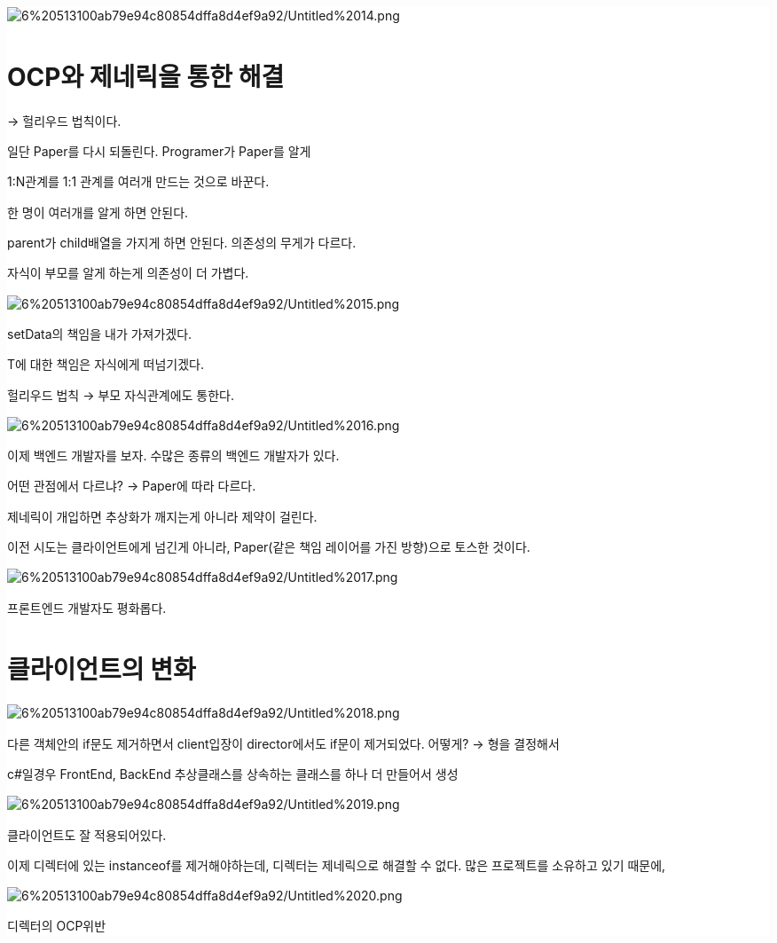![6%20513100ab79e94c80854dffa8d4ef9a92/Untitled%2014.png](6%resources/Untitled%2014.png)

# OCP와 제네릭을 통한 해결

→ 헐리우드 법칙이다.

일단 Paper를 다시 되돌린다.  Programer가 Paper를 알게

1:N관계를 1:1 관계를 여러개 만드는 것으로  바꾼다.

한 명이 여러개를 알게 하면 안된다.

parent가 child배열을 가지게 하면 안된다. 의존성의 무게가 다르다.

자식이 부모를 알게 하는게 의존성이 더 가볍다.

![6%20513100ab79e94c80854dffa8d4ef9a92/Untitled%2015.png](6%resources/Untitled%2015.png)

setData의 책임을 내가 가져가겠다.

T에 대한 책임은 자식에게 떠넘기겠다.

헐리우드 법칙 → 부모 자식관계에도 통한다.

![6%20513100ab79e94c80854dffa8d4ef9a92/Untitled%2016.png](6%resources/Untitled%2016.png)

이제 백엔드 개발자를 보자. 수많은 종류의 백엔드 개발자가 있다.

어떤 관점에서 다르냐? → Paper에 따라 다르다.

제네릭이 개입하면 추상화가 깨지는게 아니라 제약이 걸린다.

이전 시도는 클라이언트에게 넘긴게 아니라, Paper(같은 책임 레이어를 가진 방향)으로 토스한 것이다.

![6%20513100ab79e94c80854dffa8d4ef9a92/Untitled%2017.png](6%resources/Untitled%2017.png)

프론트엔드 개발자도 평화롭다.

# 클라이언트의 변화

![6%20513100ab79e94c80854dffa8d4ef9a92/Untitled%2018.png](6%resources/Untitled%2018.png)

다른 객체안의 if문도 제거하면서 client입장이 director에서도 if문이 제거되었다. 어떻게? → 형을 결정해서

c#일경우 FrontEnd, BackEnd 추상클래스를 상속하는 클래스를 하나 더 만들어서 생성

![6%20513100ab79e94c80854dffa8d4ef9a92/Untitled%2019.png](6%resources/Untitled%2019.png)

클라이언트도 잘 적용되어있다.

이제 디렉터에 있는 instanceof를 제거해야하는데, 디렉터는 제네릭으로 해결할 수 없다. 많은 프로젝트를 소유하고 있기 때문에,

![6%20513100ab79e94c80854dffa8d4ef9a92/Untitled%2020.png](6%resources/Untitled%2020.png)

디렉터의 OCP위반
